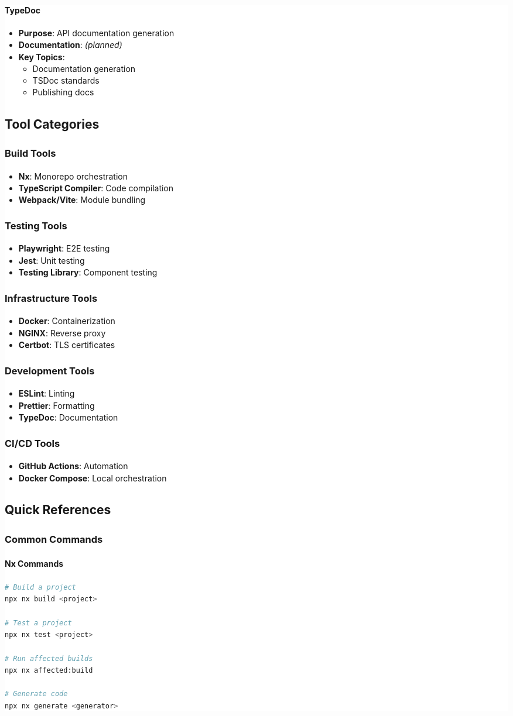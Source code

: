 #### TypeDoc
- **Purpose**: API documentation generation
- **Documentation**: _(planned)_
- **Key Topics**:
  - Documentation generation
  - TSDoc standards
  - Publishing docs

## Tool Categories

### Build Tools
- **Nx**: Monorepo orchestration
- **TypeScript Compiler**: Code compilation
- **Webpack/Vite**: Module bundling

### Testing Tools
- **Playwright**: E2E testing
- **Jest**: Unit testing
- **Testing Library**: Component testing

### Infrastructure Tools
- **Docker**: Containerization
- **NGINX**: Reverse proxy
- **Certbot**: TLS certificates

### Development Tools
- **ESLint**: Linting
- **Prettier**: Formatting
- **TypeDoc**: Documentation

### CI/CD Tools
- **GitHub Actions**: Automation
- **Docker Compose**: Local orchestration

## Quick References

### Common Commands

#### Nx Commands
```bash
# Build a project
npx nx build <project>

# Test a project
npx nx test <project>

# Run affected builds
npx nx affected:build

# Generate code
npx nx generate <generator>
```
